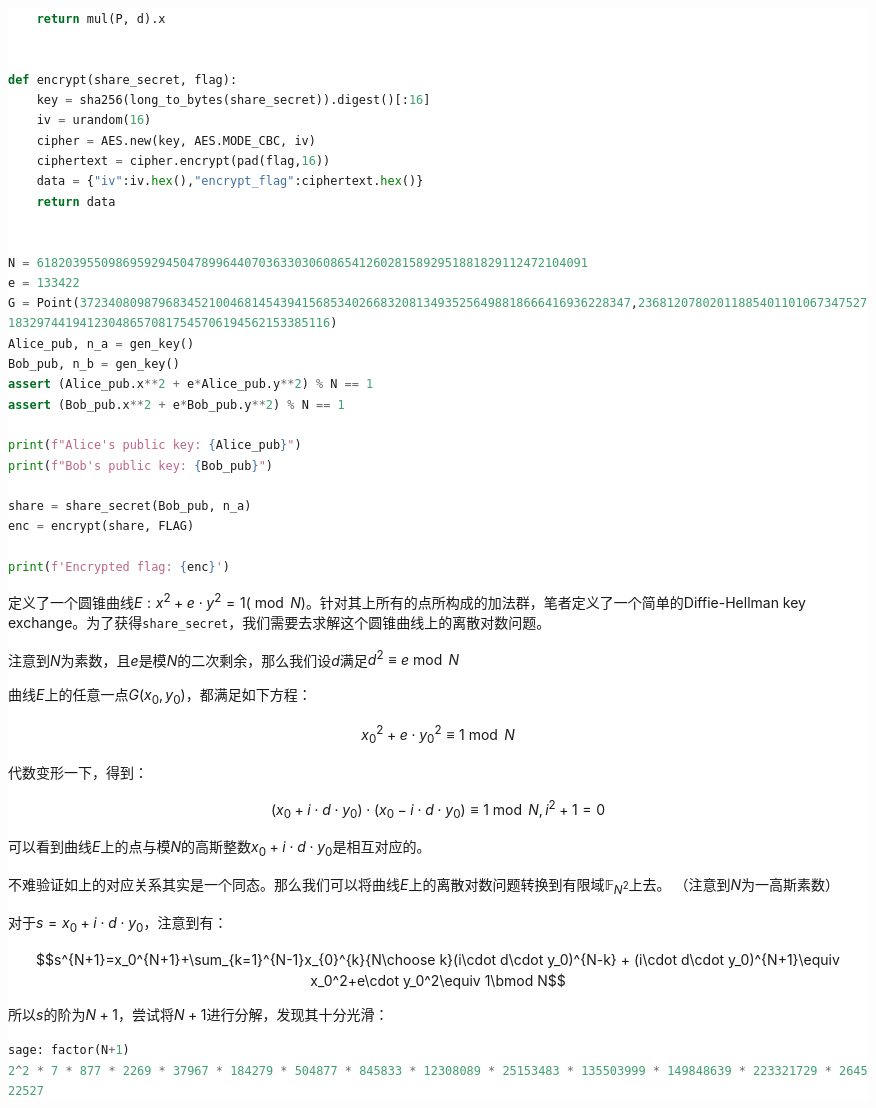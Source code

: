 ```python
    return mul(P, d).x


def encrypt(share_secret, flag):
    key = sha256(long_to_bytes(share_secret)).digest()[:16]
    iv = urandom(16)
    cipher = AES.new(key, AES.MODE_CBC, iv)
    ciphertext = cipher.encrypt(pad(flag,16))
    data = {"iv":iv.hex(),"encrypt_flag":ciphertext.hex()}
    return data


N = 61820395509869592945047899644070363303060865412602815892951881829112472104091
e = 133422
G = Point(37234080987968345210046814543941568534026683208134935256498818666416936228347,23681207802011885401101067347527183297441941230486570817545706194562153385116)
Alice_pub, n_a = gen_key()
Bob_pub, n_b = gen_key()
assert (Alice_pub.x**2 + e*Alice_pub.y**2) % N == 1
assert (Bob_pub.x**2 + e*Bob_pub.y**2) % N == 1

print(f"Alice's public key: {Alice_pub}")
print(f"Bob's public key: {Bob_pub}")

share = share_secret(Bob_pub, n_a)
enc = encrypt(share, FLAG)

print(f'Encrypted flag: {enc}')
```

定义了一个圆锥曲线$E:x^2+e\cdot y^2=1(\bmod N)$。针对其上所有的点所构成的加法群，笔者定义了一个简单的Diffie-Hellman key exchange。为了获得`share_secret`，我们需要去求解这个圆锥曲线上的离散对数问题。

注意到$N$为素数，且$e$是模$N$的二次剩余，那么我们设$d$满足$d^2\equiv e\bmod N$

曲线$E$上的任意一点$G(x_0,y_0)$，都满足如下方程：

$$x_0^2+e\cdot y_0^2\equiv 1\bmod N$$

代数变形一下，得到：

$$(x_0+i\cdot d\cdot y_0)\cdot (x_0-i\cdot d\cdot y_0)\equiv 1\bmod N,i^2+1=0$$

可以看到曲线$E$上的点与模$N$的高斯整数$x_0+i\cdot d\cdot y_0$是相互对应的。

不难验证如上的对应关系其实是一个同态。那么我们可以将曲线$E$上的离散对数问题转换到有限域$\mathbb{F}_{N^2}$上去。
（注意到$N$为一高斯素数）

对于$s = x_0+i\cdot d\cdot y_0$，注意到有：

$$s^{N+1}=x_0^{N+1}+\sum_{k=1}^{N-1}x_{0}^{k}{N\choose k}(i\cdot d\cdot y_0)^{N-k} + (i\cdot d\cdot y_0)^{N+1}\equiv x_0^2+e\cdot y_0^2\equiv 1\bmod N$$

所以$s$的阶为$N+1$，尝试将$N+1$进行分解，发现其十分光滑：

```python
sage: factor(N+1)
2^2 * 7 * 877 * 2269 * 37967 * 184279 * 504877 * 845833 * 12308089 * 25153483 * 135503999 * 149848639 * 223321729 * 264522527
```
